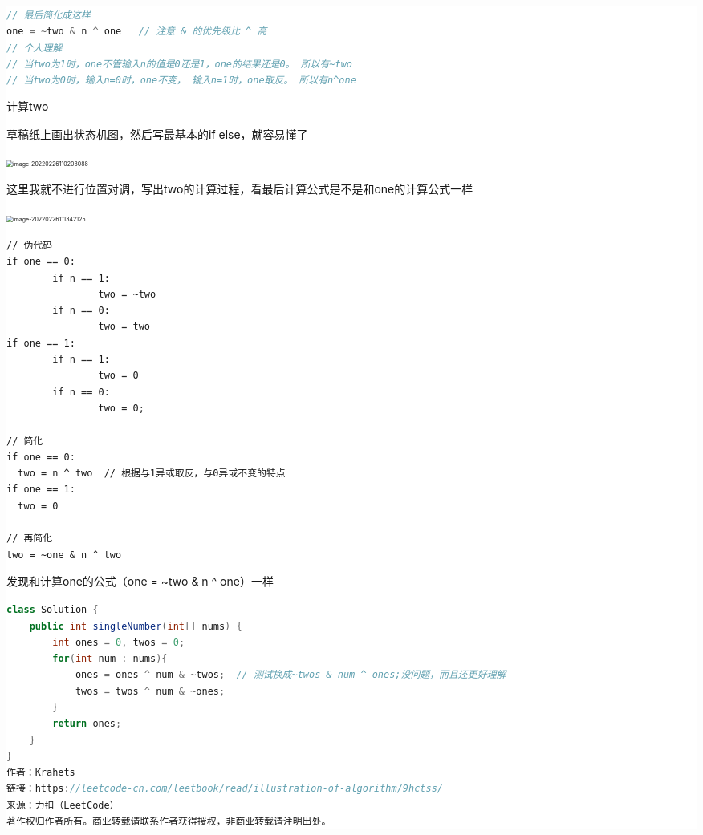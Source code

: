 ```java
// 最后简化成这样   
one = ~two & n ^ one   // 注意 & 的优先级比 ^ 高
// 个人理解 
// 当two为1时，one不管输入n的值是0还是1，one的结果还是0。 所以有~two
// 当two为0时，输入n=0时，one不变， 输入n=1时，one取反。 所以有n^one
```

计算two

草稿纸上画出状态机图，然后写最基本的if else，就容易懂了

<img src="/Users/hwj/project/Master-He.github.io/docs/study/Java/LeetCode.assets/image-20220226110203088.png" alt="image-20220226110203088" style="zoom:50%;" />

这里我就不进行位置对调，写出two的计算过程，看最后计算公式是不是和one的计算公式一样

<img src="/Users/hwj/project/Master-He.github.io/docs/study/Java/LeetCode.assets/image-20220226111342125.png" alt="image-20220226111342125" style="zoom: 50%;" />

```
// 伪代码
if one == 0:
		if n == 1:
				two = ~two
		if n == 0:
				two = two
if one == 1:
		if n == 1:
				two = 0
		if n == 0:
				two = 0;

// 简化
if one == 0:
  two = n ^ two  // 根据与1异或取反，与0异或不变的特点
if one == 1:
  two = 0

// 再简化
two = ~one & n ^ two
```

发现和计算one的公式（one = ~two & n ^ one）一样



```java
class Solution {
    public int singleNumber(int[] nums) {
        int ones = 0, twos = 0;
        for(int num : nums){
            ones = ones ^ num & ~twos;  // 测试换成~twos & num ^ ones;没问题，而且还更好理解
            twos = twos ^ num & ~ones; 
        }
        return ones;
    }
}
作者：Krahets
链接：https://leetcode-cn.com/leetbook/read/illustration-of-algorithm/9hctss/
来源：力扣（LeetCode）
著作权归作者所有。商业转载请联系作者获得授权，非商业转载请注明出处。
```

